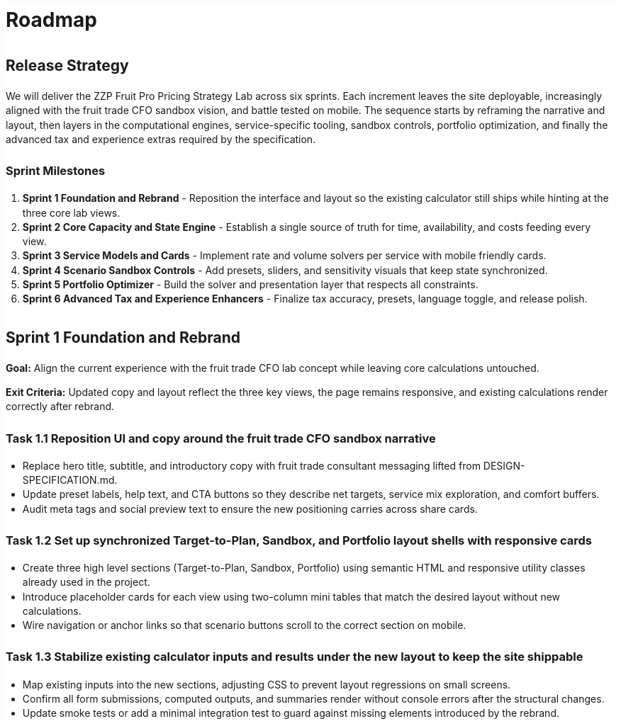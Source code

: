 # Roadmap

## Release Strategy
We will deliver the ZZP Fruit Pro Pricing Strategy Lab across six sprints. Each increment leaves the site deployable, increasingly aligned with the fruit trade CFO sandbox vision, and battle tested on mobile. The sequence starts by reframing the narrative and layout, then layers in the computational engines, service-specific tooling, sandbox controls, portfolio optimization, and finally the advanced tax and experience extras required by the specification.

### Sprint Milestones
1. **Sprint 1 Foundation and Rebrand** - Reposition the interface and layout so the existing calculator still ships while hinting at the three core lab views.
2. **Sprint 2 Core Capacity and State Engine** - Establish a single source of truth for time, availability, and costs feeding every view.
3. **Sprint 3 Service Models and Cards** - Implement rate and volume solvers per service with mobile friendly cards.
4. **Sprint 4 Scenario Sandbox Controls** - Add presets, sliders, and sensitivity visuals that keep state synchronized.
5. **Sprint 5 Portfolio Optimizer** - Build the solver and presentation layer that respects all constraints.
6. **Sprint 6 Advanced Tax and Experience Enhancers** - Finalize tax accuracy, presets, language toggle, and release polish.

## Sprint 1 Foundation and Rebrand
**Goal:** Align the current experience with the fruit trade CFO lab concept while leaving core calculations untouched.

**Exit Criteria:** Updated copy and layout reflect the three key views, the page remains responsive, and existing calculations render correctly after rebrand.

### Task 1.1 Reposition UI and copy around the fruit trade CFO sandbox narrative
- Replace hero title, subtitle, and introductory copy with fruit trade consultant messaging lifted from DESIGN-SPECIFICATION.md.
- Update preset labels, help text, and CTA buttons so they describe net targets, service mix exploration, and comfort buffers.
- Audit meta tags and social preview text to ensure the new positioning carries across share cards.

### Task 1.2 Set up synchronized Target-to-Plan, Sandbox, and Portfolio layout shells with responsive cards
- Create three high level sections (Target-to-Plan, Sandbox, Portfolio) using semantic HTML and responsive utility classes already used in the project.
- Introduce placeholder cards for each view using two-column mini tables that match the desired layout without new calculations.
- Wire navigation or anchor links so that scenario buttons scroll to the correct section on mobile.

### Task 1.3 Stabilize existing calculator inputs and results under the new layout to keep the site shippable
- Map existing inputs into the new sections, adjusting CSS to prevent layout regressions on small screens.
- Confirm all form submissions, computed outputs, and summaries render without console errors after the structural changes.
- Update smoke tests or add a minimal integration test to guard against missing elements introduced by the rebrand.
